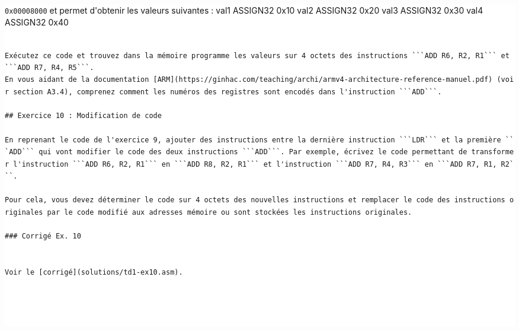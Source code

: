 ```0x00008000``` et permet d'obtenir les valeurs suivantes :
val1 ASSIGN32 0x10
val2 ASSIGN32 0x20
val3 ASSIGN32 0x30
val4 ASSIGN32 0x40
```

Exécutez ce code et trouvez dans la mémoire programme les valeurs sur 4 octets des instructions ```ADD R6, R2, R1``` et ```ADD R7, R4, R5```.
En vous aidant de la documentation [ARM](https://ginhac.com/teaching/archi/armv4-architecture-reference-manuel.pdf) (voir section A3.4), comprenez comment les numéros des registres sont encodés dans l'instruction ```ADD```.

## Exercice 10 : Modification de code

En reprenant le code de l'exercice 9, ajouter des instructions entre la dernière instruction ```LDR``` et la première ```ADD``` qui vont modifier le code des deux instructions ```ADD```. Par exemple, écrivez le code permettant de transformer l'instruction ```ADD R6, R2, R1``` en ```ADD R8, R2, R1``` et l'instruction ```ADD R7, R4, R3``` en ```ADD R7, R1, R2```.

Pour cela, vous devez déterminer le code sur 4 octets des nouvelles instructions et remplacer le code des instructions originales par le code modifié aux adresses mémoire ou sont stockées les instructions originales.

### Corrigé Ex. 10


Voir le [corrigé](solutions/td1-ex10.asm).




